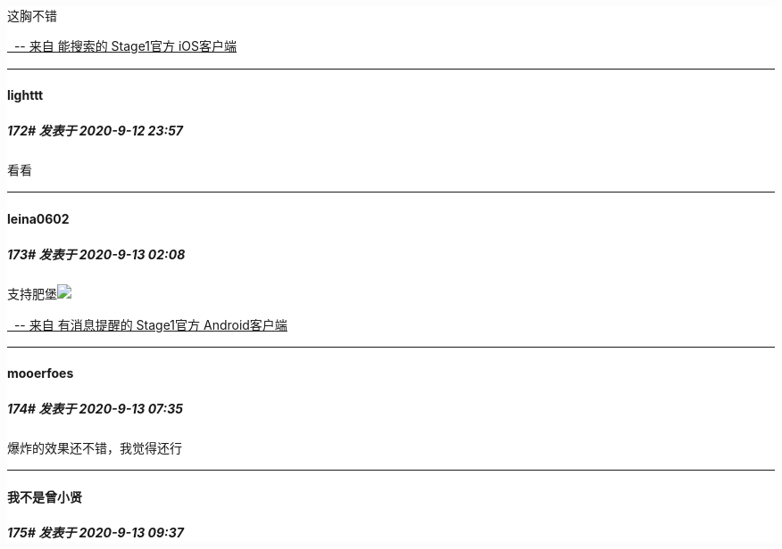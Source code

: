 


这胸不错

[  -- 来自 能搜索的 Stage1官方 iOS客户端](https://itunes.apple.com/fi/app/saraba1st/id1221237470?mt=8)







-----

####  lighttt  
##### 172#       发表于 2020-9-12 23:57




看看







-----

####  leina0602  
##### 173#       发表于 2020-9-13 02:08




支持肥堡<img src="https://static.saraba1st.com/image/smiley/face2017/074.png" referrerpolicy="no-referrer">

[  -- 来自 有消息提醒的 Stage1官方 Android客户端](https://www.coolapk.com/apk/140634)







-----

####  mooerfoes  
##### 174#       发表于 2020-9-13 07:35




爆炸的效果还不错，我觉得还行







-----

####  我不是曾小贤  
##### 175#       发表于 2020-9-13 09:37


